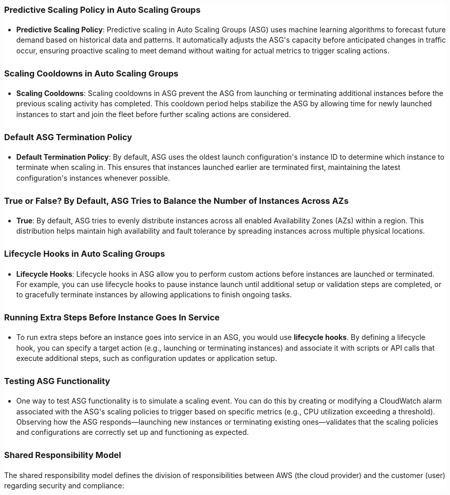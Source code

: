 ### Predictive Scaling Policy in Auto Scaling Groups

- **Predictive Scaling Policy**: Predictive scaling in Auto Scaling Groups (ASG) uses machine learning algorithms to forecast future demand based on historical data and patterns. It automatically adjusts the ASG's capacity before anticipated changes in traffic occur, ensuring proactive scaling to meet demand without waiting for actual metrics to trigger scaling actions.

### Scaling Cooldowns in Auto Scaling Groups

- **Scaling Cooldowns**: Scaling cooldowns in ASG prevent the ASG from launching or terminating additional instances before the previous scaling activity has completed. This cooldown period helps stabilize the ASG by allowing time for newly launched instances to start and join the fleet before further scaling actions are considered.

### Default ASG Termination Policy

- **Default Termination Policy**: By default, ASG uses the oldest launch configuration's instance ID to determine which instance to terminate when scaling in. This ensures that instances launched earlier are terminated first, maintaining the latest configuration's instances whenever possible.

### True or False? By Default, ASG Tries to Balance the Number of Instances Across AZs

- **True**: By default, ASG tries to evenly distribute instances across all enabled Availability Zones (AZs) within a region. This distribution helps maintain high availability and fault tolerance by spreading instances across multiple physical locations.

### Lifecycle Hooks in Auto Scaling Groups

- **Lifecycle Hooks**: Lifecycle hooks in ASG allow you to perform custom actions before instances are launched or terminated. For example, you can use lifecycle hooks to pause instance launch until additional setup or validation steps are completed, or to gracefully terminate instances by allowing applications to finish ongoing tasks.

### Running Extra Steps Before Instance Goes In Service

- To run extra steps before an instance goes into service in an ASG, you would use **lifecycle hooks**. By defining a lifecycle hook, you can specify a target action (e.g., launching or terminating instances) and associate it with scripts or API calls that execute additional steps, such as configuration updates or application setup.

### Testing ASG Functionality

- One way to test ASG functionality is to simulate a scaling event. You can do this by creating or modifying a CloudWatch alarm associated with the ASG's scaling policies to trigger based on specific metrics (e.g., CPU utilization exceeding a threshold). Observing how the ASG responds—launching new instances or terminating existing ones—validates that the scaling policies and configurations are correctly set up and functioning as expected.

### Shared Responsibility Model

The shared responsibility model defines the division of responsibilities between AWS (the cloud provider) and the customer (user) regarding security and compliance:
